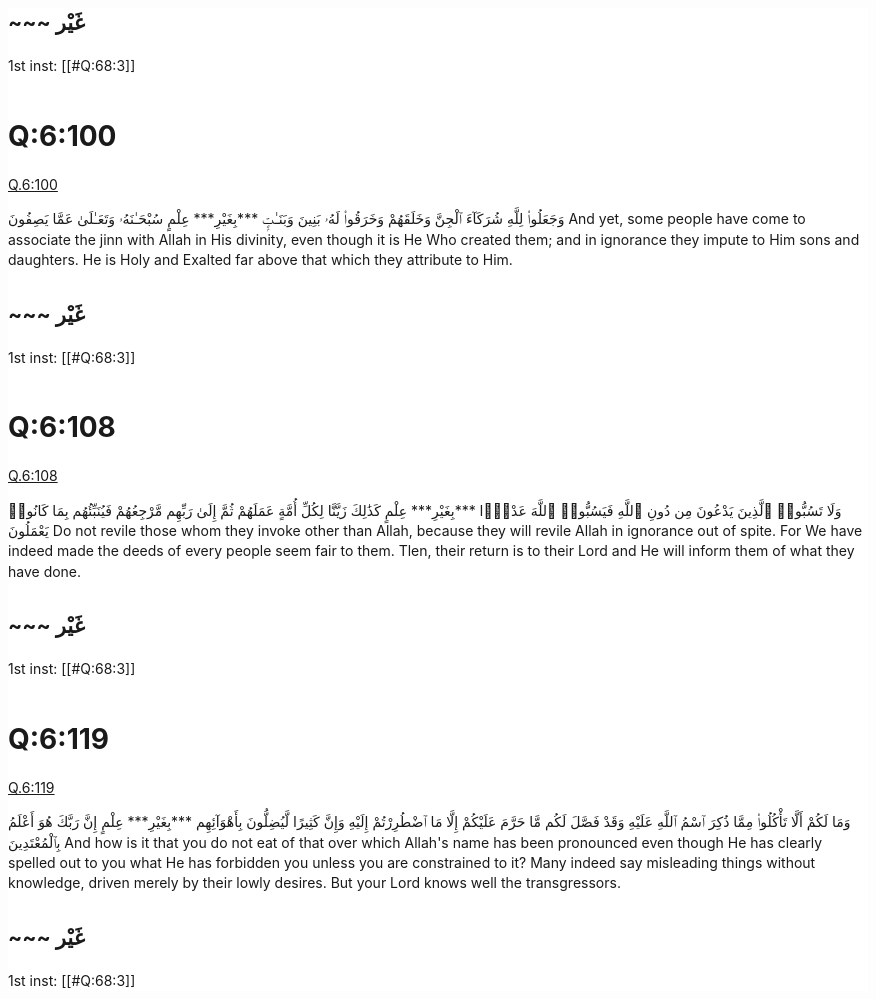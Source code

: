 
## ~~~ غَيْر
1st inst: [[#Q:68:3]]


# Q:6:100
[Q.6:100](https://quran.com/6:100/tafsirs/ar-tafsir-al-tabari)

وَجَعَلُوا۟ لِلَّهِ شُرَكَآءَ ٱلْجِنَّ وَخَلَقَهُمْ وَخَرَقُوا۟ لَهُۥ بَنِينَ وَبَنَـٰتٍۭ \*\*\*بِغَيْرِ\*\*\* عِلْمٍ سُبْحَـٰنَهُۥ وَتَعَـٰلَىٰ عَمَّا يَصِفُونَ
And yet, some people have come to associate the jinn with Allah in His divinity, even though it is He Who created them; and in ignorance they impute to Him sons and daughters. He is Holy and Exalted far above that which they attribute to Him.



## ~~~ غَيْر
1st inst: [[#Q:68:3]]


# Q:6:108
[Q.6:108](https://quran.com/6:108/tafsirs/ar-tafsir-al-tabari)

وَلَا تَسُبُّوا۟ ٱلَّذِينَ يَدْعُونَ مِن دُونِ ٱللَّهِ فَيَسُبُّوا۟ ٱللَّهَ عَدْوًۢا \*\*\*بِغَيْرِ\*\*\* عِلْمٍ كَذَٰلِكَ زَيَّنَّا لِكُلِّ أُمَّةٍ عَمَلَهُمْ ثُمَّ إِلَىٰ رَبِّهِم مَّرْجِعُهُمْ فَيُنَبِّئُهُم بِمَا كَانُوا۟ يَعْمَلُونَ
Do not revile those whom they invoke other than Allah, because they will revile Allah in ignorance out of spite. For We have indeed made the deeds of every people seem fair to them. Tlen, their return is to their Lord and He will inform them of what they have done.



## ~~~ غَيْر
1st inst: [[#Q:68:3]]


# Q:6:119
[Q.6:119](https://quran.com/6:119/tafsirs/ar-tafsir-al-tabari)

وَمَا لَكُمْ أَلَّا تَأْكُلُوا۟ مِمَّا ذُكِرَ ٱسْمُ ٱللَّهِ عَلَيْهِ وَقَدْ فَصَّلَ لَكُم مَّا حَرَّمَ عَلَيْكُمْ إِلَّا مَا ٱضْطُرِرْتُمْ إِلَيْهِ وَإِنَّ كَثِيرًا لَّيُضِلُّونَ بِأَهْوَآئِهِم \*\*\*بِغَيْرِ\*\*\* عِلْمٍ إِنَّ رَبَّكَ هُوَ أَعْلَمُ بِٱلْمُعْتَدِينَ
And how is it that you do not eat of that over which Allah's name has been pronounced even though He has clearly spelled out to you what He has forbidden you unless you are constrained to it? Many indeed say misleading things without knowledge, driven merely by their lowly desires. But your Lord knows well the transgressors.



## ~~~ غَيْر
1st inst: [[#Q:68:3]]
